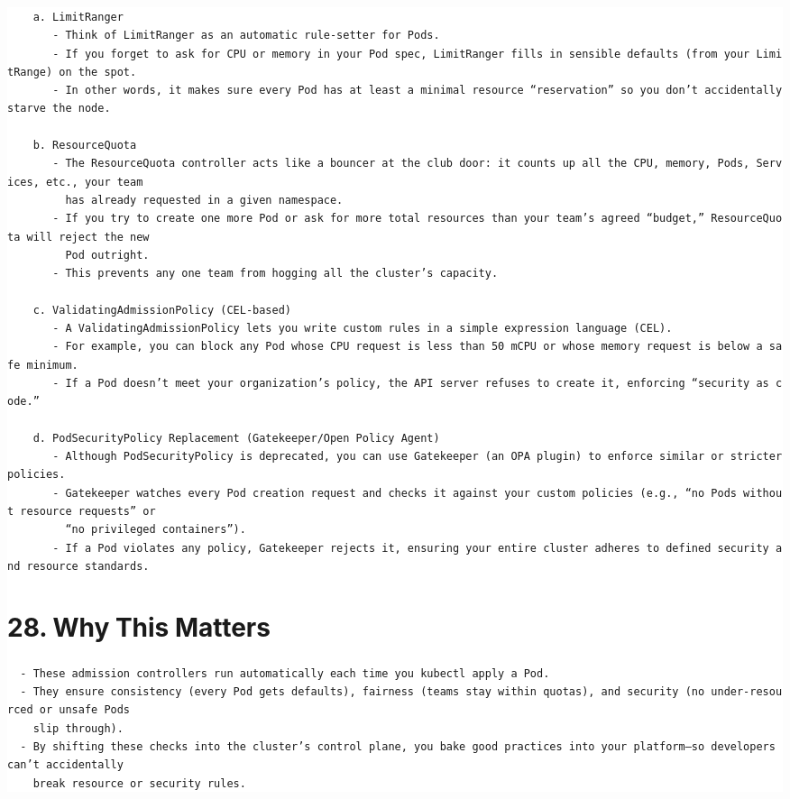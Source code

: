         a. LimitRanger
           - Think of LimitRanger as an automatic rule-setter for Pods.
           - If you forget to ask for CPU or memory in your Pod spec, LimitRanger fills in sensible defaults (from your LimitRange) on the spot.
           - In other words, it makes sure every Pod has at least a minimal resource “reservation” so you don’t accidentally starve the node.

        b. ResourceQuota
           - The ResourceQuota controller acts like a bouncer at the club door: it counts up all the CPU, memory, Pods, Services, etc., your team 
             has already requested in a given namespace.
           - If you try to create one more Pod or ask for more total resources than your team’s agreed “budget,” ResourceQuota will reject the new 
             Pod outright.
           - This prevents any one team from hogging all the cluster’s capacity.
        
        c. ValidatingAdmissionPolicy (CEL-based)
           - A ValidatingAdmissionPolicy lets you write custom rules in a simple expression language (CEL).
           - For example, you can block any Pod whose CPU request is less than 50 mCPU or whose memory request is below a safe minimum.
           - If a Pod doesn’t meet your organization’s policy, the API server refuses to create it, enforcing “security as code.”
        
        d. PodSecurityPolicy Replacement (Gatekeeper/Open Policy Agent)
           - Although PodSecurityPolicy is deprecated, you can use Gatekeeper (an OPA plugin) to enforce similar or stricter policies.
           - Gatekeeper watches every Pod creation request and checks it against your custom policies (e.g., “no Pods without resource requests” or 
             “no privileged containers”).
           - If a Pod violates any policy, Gatekeeper rejects it, ensuring your entire cluster adheres to defined security and resource standards.


# 28. Why This Matters
      - These admission controllers run automatically each time you kubectl apply a Pod.
      - They ensure consistency (every Pod gets defaults), fairness (teams stay within quotas), and security (no under-resourced or unsafe Pods 
        slip through).
      - By shifting these checks into the cluster’s control plane, you bake good practices into your platform—so developers can’t accidentally 
        break resource or security rules.











 


